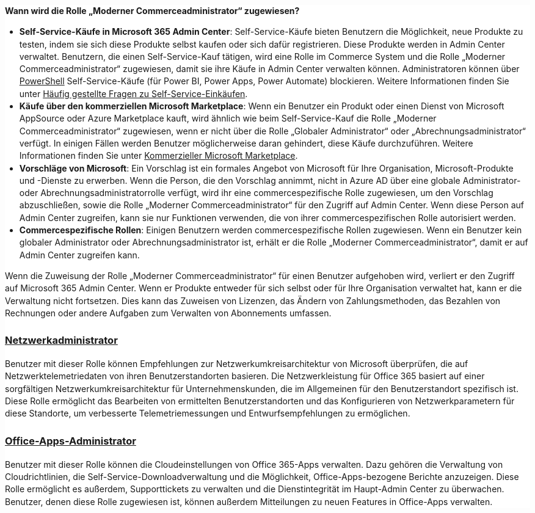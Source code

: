 **Wann wird die Rolle „Moderner Commerceadministrator“ zugewiesen?**

* **Self-Service-Käufe in Microsoft 365 Admin Center**: Self-Service-Käufe bieten Benutzern die Möglichkeit, neue Produkte zu testen, indem sie sich diese Produkte selbst kaufen oder sich dafür registrieren. Diese Produkte werden in Admin Center verwaltet. Benutzern, die einen Self-Service-Kauf tätigen, wird eine Rolle im Commerce System und die Rolle „Moderner Commerceadministrator“ zugewiesen, damit sie ihre Käufe in Admin Center verwalten können. Administratoren können über [PowerShell](https://docs.microsoft.com/microsoft-365/commerce/subscriptions/allowselfservicepurchase-powershell?view=o365-worldwide) Self-Service-Käufe (für Power BI, Power Apps, Power Automate) blockieren. Weitere Informationen finden Sie unter [Häufig gestellte Fragen zu Self-Service-Einkäufen](https://docs.microsoft.com/microsoft-365/commerce/subscriptions/self-service-purchase-faq?view=o365-worldwide).  
* **Käufe über den kommerziellen Microsoft Marketplace**: Wenn ein Benutzer ein Produkt oder einen Dienst von Microsoft AppSource oder Azure Marketplace kauft, wird ähnlich wie beim Self-Service-Kauf die Rolle „Moderner Commerceadministrator“ zugewiesen, wenn er nicht über die Rolle „Globaler Administrator“ oder „Abrechnungsadministrator“ verfügt. In einigen Fällen werden Benutzer möglicherweise daran gehindert, diese Käufe durchzuführen. Weitere Informationen finden Sie unter [Kommerzieller Microsoft Marketplace](https://docs.microsoft.com/azure/marketplace/marketplace-faq-publisher-guide#what-could-block-a-customer-from-completing-a-purchase).
* **Vorschläge von Microsoft**: Ein Vorschlag ist ein formales Angebot von Microsoft für Ihre Organisation, Microsoft-Produkte und -Dienste zu erwerben. Wenn die Person, die den Vorschlag annimmt, nicht in Azure AD über eine globale Administrator- oder Abrechnungsadministratorrolle verfügt, wird ihr eine commercespezifische Rolle zugewiesen, um den Vorschlag abzuschließen, sowie die Rolle „Moderner Commerceadministrator“ für den Zugriff auf Admin Center. Wenn diese Person auf Admin Center zugreifen, kann sie nur Funktionen verwenden, die von ihrer commercespezifischen Rolle autorisiert werden.
* **Commercespezifische Rollen**: Einigen Benutzern werden commercespezifische Rollen zugewiesen. Wenn ein Benutzer kein globaler Administrator oder Abrechnungsadministrator ist, erhält er die Rolle „Moderner Commerceadministrator“, damit er auf Admin Center zugreifen kann.  

Wenn die Zuweisung der Rolle „Moderner Commerceadministrator“ für einen Benutzer aufgehoben wird, verliert er den Zugriff auf Microsoft 365 Admin Center. Wenn er Produkte entweder für sich selbst oder für Ihre Organisation verwaltet hat, kann er die Verwaltung nicht fortsetzen. Dies kann das Zuweisen von Lizenzen, das Ändern von Zahlungsmethoden, das Bezahlen von Rechnungen oder andere Aufgaben zum Verwalten von Abonnements umfassen.

### <a name="network-administrator"></a>[Netzwerkadministrator](#network-administrator-permissions)

Benutzer mit dieser Rolle können Empfehlungen zur Netzwerkumkreisarchitektur von Microsoft überprüfen, die auf Netzwerktelemetriedaten von ihren Benutzerstandorten basieren. Die Netzwerkleistung für Office 365 basiert auf einer sorgfältigen Netzwerkumkreisarchitektur für Unternehmenskunden, die im Allgemeinen für den Benutzerstandort spezifisch ist. Diese Rolle ermöglicht das Bearbeiten von ermittelten Benutzerstandorten und das Konfigurieren von Netzwerkparametern für diese Standorte, um verbesserte Telemetriemessungen und Entwurfsempfehlungen zu ermöglichen.
### <a name="office-apps-administrator"></a>[Office-Apps-Administrator](#office-apps-administrator-permissions)

Benutzer mit dieser Rolle können die Cloudeinstellungen von Office 365-Apps verwalten. Dazu gehören die Verwaltung von Cloudrichtlinien, die Self-Service-Downloadverwaltung und die Möglichkeit, Office-Apps-bezogene Berichte anzuzeigen. Diese Rolle ermöglicht es außerdem, Supporttickets zu verwalten und die Dienstintegrität im Haupt-Admin Center zu überwachen. Benutzer, denen diese Rolle zugewiesen ist, können außerdem Mitteilungen zu neuen Features in Office-Apps verwalten. 
